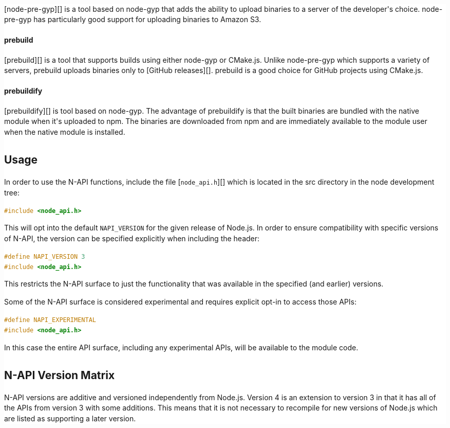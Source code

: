 [node-pre-gyp][] is a tool based on node-gyp that adds the ability to
upload binaries to a server of the developer's choice. node-pre-gyp has
particularly good support for uploading binaries to Amazon S3.

#### prebuild

[prebuild][] is a tool that supports builds using either node-gyp or
CMake.js. Unlike node-pre-gyp which supports a variety of servers, prebuild
uploads binaries only to [GitHub releases][]. prebuild is a good choice for
GitHub projects using CMake.js.

#### prebuildify

[prebuildify][] is tool based on node-gyp. The advantage of prebuildify is
that the built binaries are bundled with the native module when it's
uploaded to npm. The binaries are downloaded from npm and are immediately
available to the module user when the native module is installed.

## Usage

In order to use the N-API functions, include the file [`node_api.h`][] which is
located in the src directory in the node development tree:

```c
#include <node_api.h>
```

This will opt into the default `NAPI_VERSION` for the given release of Node.js.
In order to ensure compatibility with specific versions of N-API, the version
can be specified explicitly when including the header:

```c
#define NAPI_VERSION 3
#include <node_api.h>
```

This restricts the N-API surface to just the functionality that was available in
the specified (and earlier) versions.

Some of the N-API surface is considered experimental and requires explicit
opt-in to access those APIs:

```c
#define NAPI_EXPERIMENTAL
#include <node_api.h>
```

In this case the entire API surface, including any experimental APIs, will be
available to the module code.

## N-API Version Matrix

N-API versions are additive and versioned independently from Node.js.
Version 4 is an extension to version 3 in that it has all of the APIs
from version 3 with some additions. This means that it is not necessary
to recompile for new versions of Node.js which are
listed as supporting a later version.
